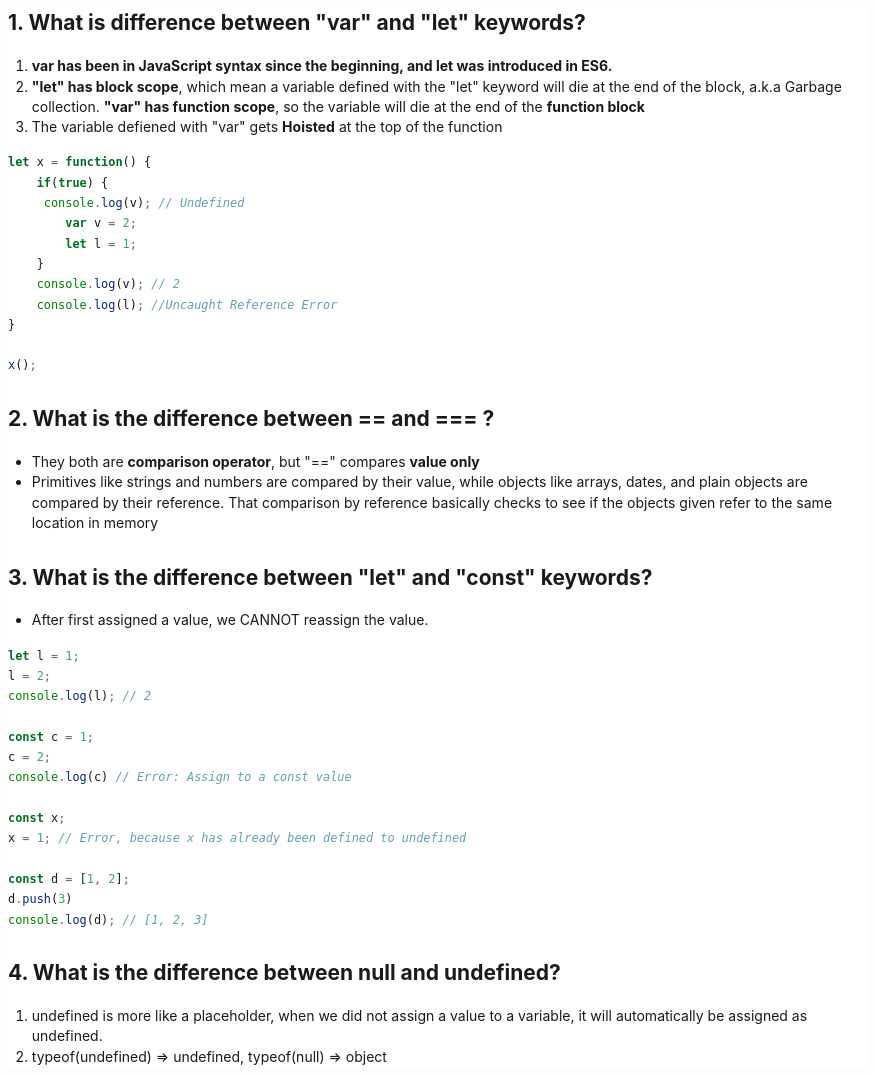 ## 1. What is difference between "var" and "let" keywords?  
1. **var has been in JavaScript syntax since the beginning, and let was introduced in ES6.**
2. **"let" has block scope**, which mean a variable defined with the "let" keyword will die at the end of the block, a.k.a Garbage collection. **"var" has function scope**, so the variable will die at the end of the **function block**
3. The variable defiened with "var" gets **Hoisted** at the top of the function

```js
let x = function() {
    if(true) {
     console.log(v); // Undefined
        var v = 2;
        let l = 1;
    }
    console.log(v); // 2
    console.log(l); //Uncaught Reference Error 
}

x();
```

## 2. What is the difference between == and === ?
- They both are **comparison operator**, but "==" compares **value only**
- Primitives like strings and numbers are compared by their value, while objects like arrays, dates, and plain objects are compared by their reference. That comparison by reference basically checks to see if the objects given refer to the same location in memory

## 3. What is the difference between "let" and "const" keywords?
- After first assigned a value, we CANNOT reassign the value.  

```js
let l = 1;
l = 2;
console.log(l); // 2

const c = 1;
c = 2;
console.log(c) // Error: Assign to a const value

const x;
x = 1; // Error, because x has already been defined to undefined

const d = [1, 2];
d.push(3)
console.log(d); // [1, 2, 3]
```

## 4. What is the difference between null and undefined?
1. undefined is more like a placeholder, when we did not assign a value to a variable, it will automatically be assigned as undefined.
2. typeof(undefined) => undefined, typeof(null) => object
